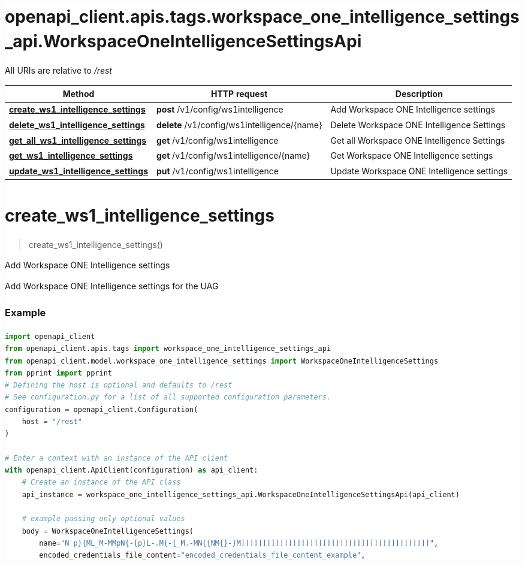 <a name="__pageTop"></a>
# openapi_client.apis.tags.workspace_one_intelligence_settings_api.WorkspaceOneIntelligenceSettingsApi

All URIs are relative to */rest*

Method | HTTP request | Description
------------- | ------------- | -------------
[**create_ws1_intelligence_settings**](#create_ws1_intelligence_settings) | **post** /v1/config/ws1intelligence | Add Workspace ONE Intelligence settings
[**delete_ws1_intelligence_settings**](#delete_ws1_intelligence_settings) | **delete** /v1/config/ws1intelligence/{name} | Delete Workspace ONE Intelligence Settings
[**get_all_ws1_intelligence_settings**](#get_all_ws1_intelligence_settings) | **get** /v1/config/ws1intelligence | Get all Workspace ONE Intelligence Settings
[**get_ws1_intelligence_settings**](#get_ws1_intelligence_settings) | **get** /v1/config/ws1intelligence/{name} | Get Workspace ONE Intelligence settings
[**update_ws1_intelligence_settings**](#update_ws1_intelligence_settings) | **put** /v1/config/ws1intelligence | Update Workspace ONE Intelligence settings

# **create_ws1_intelligence_settings**
<a name="create_ws1_intelligence_settings"></a>
> create_ws1_intelligence_settings()

Add Workspace ONE Intelligence settings

Add Workspace ONE Intelligence settings for the UAG 

### Example

```python
import openapi_client
from openapi_client.apis.tags import workspace_one_intelligence_settings_api
from openapi_client.model.workspace_one_intelligence_settings import WorkspaceOneIntelligenceSettings
from pprint import pprint
# Defining the host is optional and defaults to /rest
# See configuration.py for a list of all supported configuration parameters.
configuration = openapi_client.Configuration(
    host = "/rest"
)

# Enter a context with an instance of the API client
with openapi_client.ApiClient(configuration) as api_client:
    # Create an instance of the API class
    api_instance = workspace_one_intelligence_settings_api.WorkspaceOneIntelligenceSettingsApi(api_client)

    # example passing only optional values
    body = WorkspaceOneIntelligenceSettings(
        name="N p}{ML_M-MMpN{-{p}L-.M{-{_M.-MN{{NM{}-}M]]]]]]]]]]]]]]]]]]]]]]]]]]]]]]]]]]]]]]]]]]]]",
        encoded_credentials_file_content="encoded_credentials_file_content_example",
```
